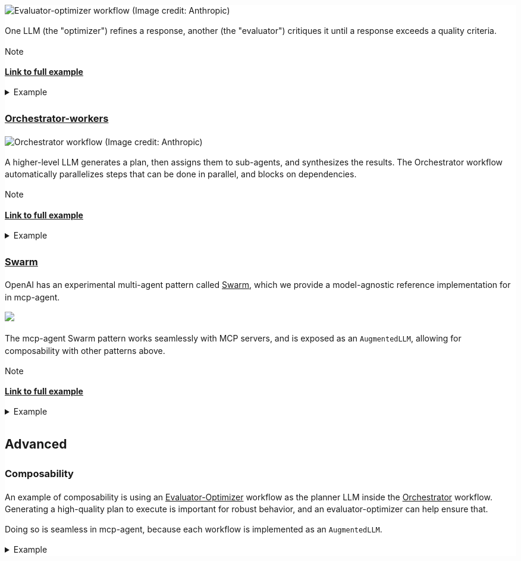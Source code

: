 ![Evaluator-optimizer workflow (Image credit: Anthropic)](https://www.anthropic.com/_next/image?url=https%3A%2F%2Fwww-cdn.anthropic.com%2Fimages%2F4zrzovbb%2Fwebsite%2F14f51e6406ccb29e695da48b17017e899a6119c7-2401x1000.png&w=3840&q=75)

One LLM (the "optimizer") refines a response, another (the "evaluator") critiques it until a response exceeds a quality criteria.

> [!NOTE]
>
> **[Link to full example](examples/workflows/workflow_evaluator_optimizer/main.py)**

<details><summary>Example</summary></details>

### [Orchestrator-workers](src/mcp_agent/workflows/orchestrator/orchestrator.py)

![Orchestrator workflow (Image credit: Anthropic)](https://www.anthropic.com/_next/image?url=https%3A%2F%2Fwww-cdn.anthropic.com%2Fimages%2F4zrzovbb%2Fwebsite%2F8985fc683fae4780fb34eab1365ab78c7e51bc8e-2401x1000.png&w=3840&q=75)

A higher-level LLM generates a plan, then assigns them to sub-agents, and synthesizes the results.
The Orchestrator workflow automatically parallelizes steps that can be done in parallel, and blocks on dependencies.

> [!NOTE]
>
> **[Link to full example](examples/workflows/workflow_orchestrator_worker/main.py)**

<details><summary>Example</summary></details>

### [Swarm](src/mcp_agent/workflows/swarm/swarm.py)

OpenAI has an experimental multi-agent pattern called [Swarm](https://github.com/openai/swarm), which we provide a model-agnostic reference implementation for in mcp-agent.

<img src="https://github.com/openai/swarm/blob/main/assets/swarm_diagram.png?raw=true" width=500 />

The mcp-agent Swarm pattern works seamlessly with MCP servers, and is exposed as an `AugmentedLLM`, allowing for composability with other patterns above.

> [!NOTE]
>
> **[Link to full example](examples/workflows/workflow_swarm/main.py)**

<details><summary>Example</summary></details>

## Advanced

### Composability

An example of composability is using an [Evaluator-Optimizer](#evaluator-optimizer) workflow as the planner LLM inside
the [Orchestrator](#orchestrator-workers) workflow. Generating a high-quality plan to execute is important for robust behavior, and an evaluator-optimizer can help ensure that.

Doing so is seamless in mcp-agent, because each workflow is implemented as an `AugmentedLLM`.

<details><summary>Example</summary></details>
